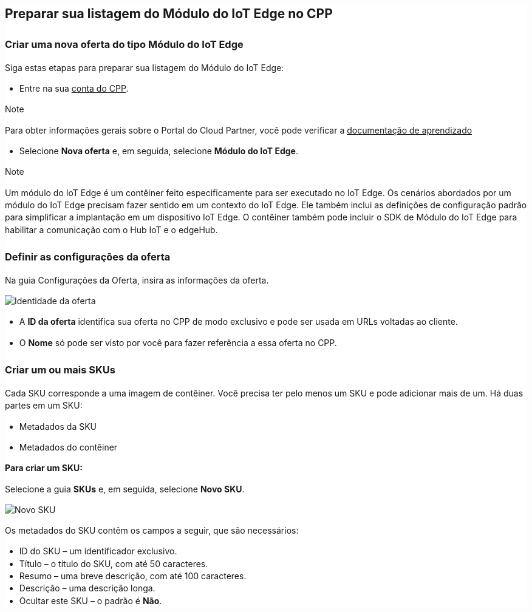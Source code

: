 <a name="prepare-your-iot-edge-module-listing-in-cpp"></a>Preparar sua listagem do Módulo do IoT Edge no CPP
-------------------------------------------

### <a name="create-a-new-offer-of-the-type-iot-edge-module"></a>Criar uma nova oferta do tipo Módulo do IoT Edge 

Siga estas etapas para preparar sua listagem do Módulo do IoT Edge:

-   Entre na sua [conta do CPP](https://cloudpartner.azure.com/).

>[!Note]
>Para obter informações gerais sobre o Portal do Cloud Partner, você pode verificar a [documentação de aprendizado](https://docs.microsoft.com/azure/marketplace/cloud-partner-portal-orig/cloud-partner-portal-getting-started-with-the-cloud-partner-portal)

-   Selecione **Nova oferta** e, em seguida, selecione **Módulo do IoT Edge**.

>[!NOTE]
>Um módulo do IoT Edge é um contêiner feito especificamente para ser executado no IoT Edge. Os cenários abordados por um módulo do IoT Edge precisam fazer sentido em um contexto do IoT Edge. Ele também inclui as definições de configuração padrão para simplificar a implantação em um dispositivo IoT Edge. O contêiner também pode incluir o SDK de Módulo do IoT Edge para habilitar a comunicação com o Hub IoT e o edgeHub.

### <a name="define-your-offer-settings"></a>Definir as configurações da oferta

Na guia Configurações da Oferta, insira as informações da oferta.

![Identidade da oferta](./media/cloud-partner-portal-create-iot-edge-module-offer/offer-identity.png)


-   A **ID da oferta** identifica sua oferta no CPP de modo exclusivo e pode ser usada em URLs voltadas ao cliente.

-   O **Nome** só pode ser visto por você para fazer referência a essa oferta no CPP.

### <a name="create-one-or-more-skus"></a>Criar um ou mais SKUs

Cada SKU corresponde a uma imagem de contêiner. Você precisa ter pelo menos um SKU e pode adicionar mais de um. Há duas partes em um SKU:

-   Metadados da SKU

-   Metadados do contêiner

**Para criar um SKU:**

Selecione a guia **SKUs** e, em seguida, selecione **Novo SKU**.

![Novo SKU](./media/cloud-partner-portal-create-iot-edge-module-offer/SKUs.png)

Os metadados do SKU contêm os campos a seguir, que são necessários:
- ID do SKU – um identificador exclusivo.
- Título – o título do SKU, com até 50 caracteres.
- Resumo – uma breve descrição, com até 100 caracteres.
- Descrição – uma descrição longa.
- Ocultar este SKU – o padrão é **Não**.
   